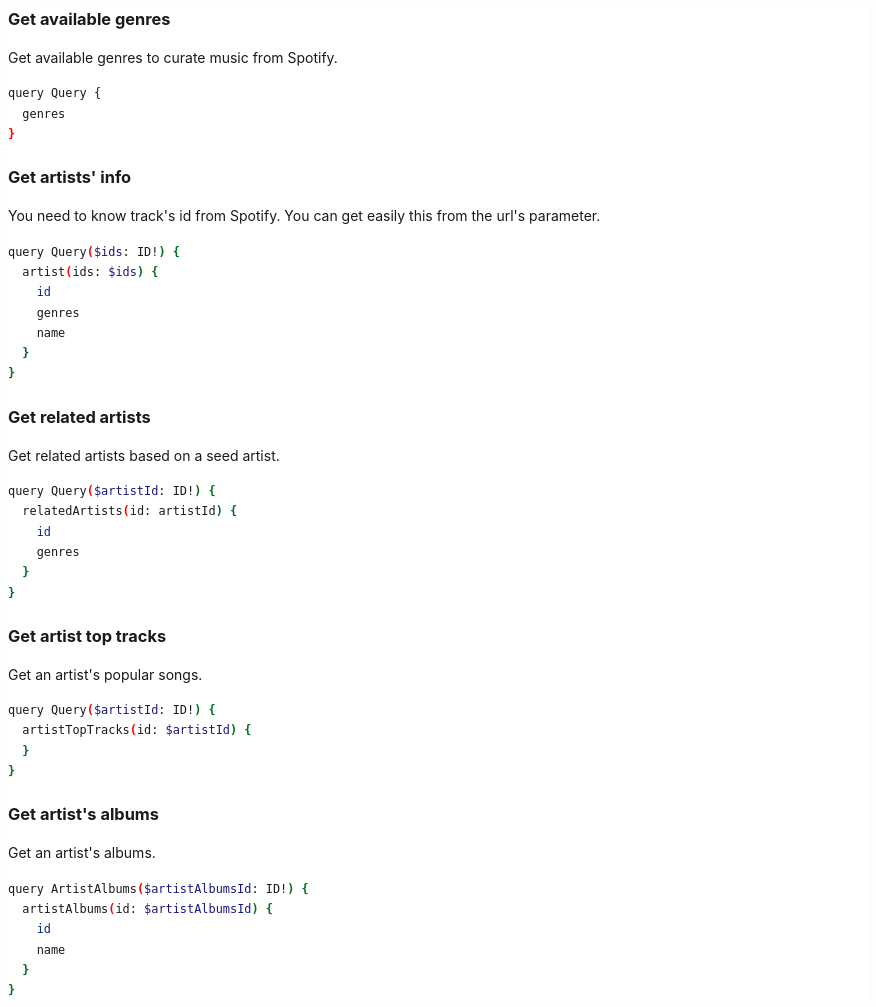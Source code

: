 ### Get available genres

Get available genres to curate music from Spotify.

```sh
query Query {
  genres
}
```

### Get artists' info

You need to know track's id from Spotify. You can get easily this from the url's parameter.

```sh
query Query($ids: ID!) {
  artist(ids: $ids) {
    id
    genres
    name
  }
}
```

### Get related artists

Get related artists based on a seed artist.

```sh
query Query($artistId: ID!) {
  relatedArtists(id: artistId) {
    id
    genres
  }
}
```

### Get artist top tracks

Get an artist's popular songs.

```sh
query Query($artistId: ID!) {
  artistTopTracks(id: $artistId) {
  }
}
```

### Get artist's albums

Get an artist's albums.

```sh
query ArtistAlbums($artistAlbumsId: ID!) {
  artistAlbums(id: $artistAlbumsId) {
    id
    name
  }
}
```

